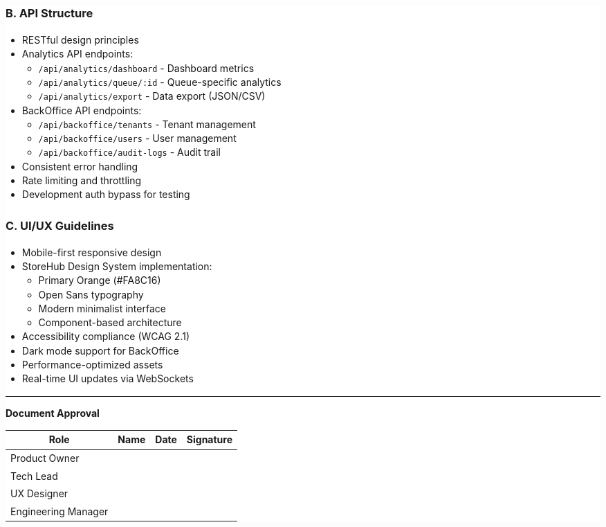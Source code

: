 ### B. API Structure
- RESTful design principles
- Analytics API endpoints:
  - `/api/analytics/dashboard` - Dashboard metrics
  - `/api/analytics/queue/:id` - Queue-specific analytics
  - `/api/analytics/export` - Data export (JSON/CSV)
- BackOffice API endpoints:
  - `/api/backoffice/tenants` - Tenant management
  - `/api/backoffice/users` - User management
  - `/api/backoffice/audit-logs` - Audit trail
- Consistent error handling
- Rate limiting and throttling
- Development auth bypass for testing

### C. UI/UX Guidelines
- Mobile-first responsive design
- StoreHub Design System implementation:
  - Primary Orange (#FA8C16)
  - Open Sans typography
  - Modern minimalist interface
  - Component-based architecture
- Accessibility compliance (WCAG 2.1)
- Dark mode support for BackOffice
- Performance-optimized assets
- Real-time UI updates via WebSockets

---

**Document Approval**

| Role | Name | Date | Signature |
|------|------|------|-----------|
| Product Owner | | | |
| Tech Lead | | | |
| UX Designer | | | |
| Engineering Manager | | | |